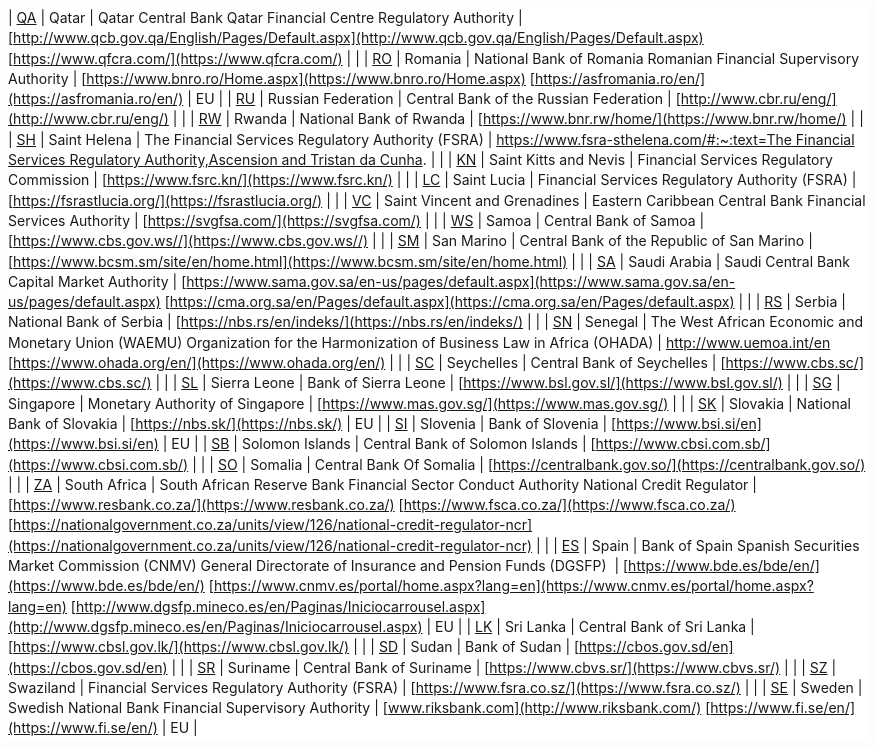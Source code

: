 | [QA](https://www.notion.so/QA-9e4b9466c28a4e9b9da0567d61c53b69) | Qatar | Qatar Central Bank Qatar Financial Centre Regulatory Authority | [http://www.qcb.gov.qa/English/Pages/Default.aspx](http://www.qcb.gov.qa/English/Pages/Default.aspx) [https://www.qfcra.com/](https://www.qfcra.com/) |  |
| [RO](https://www.notion.so/RO-d872e261d6434b4693dbc5191e4fc7b4) | Romania | National Bank of Romania Romanian Financial Supervisory Authority | [https://www.bnro.ro/Home.aspx](https://www.bnro.ro/Home.aspx) [https://asfromania.ro/en/](https://asfromania.ro/en/) | EU |
| [RU](https://www.notion.so/RU-8c2c039240294029aec3d35f125de8f6) | Russian Federation | Central Bank of the Russian Federation | [http://www.cbr.ru/eng/](http://www.cbr.ru/eng/) |  |
| [RW](https://www.notion.so/RW-d0c80795b8a34d919321e9f32f3e766a) | Rwanda | National Bank of Rwanda | [https://www.bnr.rw/home/](https://www.bnr.rw/home/) |  |
| [SH](https://www.notion.so/SH-559a4a1b4b3a4e878c36a223776d6e79) | Saint Helena | The Financial Services Regulatory Authority (FSRA) | [https://www.fsra-sthelena.com/#:~:text=The Financial Services Regulatory Authority,Ascension and Tristan da Cunha](https://www.fsra-sthelena.com/#:~:text=The%20Financial%20Services%20Regulatory%20Authority,Ascension%20and%20Tristan%20da%20Cunha). |  |
| [KN](https://www.notion.so/KN-8ea470cb9b0b48debedf5e7fb3f1804e) | Saint Kitts and Nevis | Financial Services Regulatory Commission | [https://www.fsrc.kn/](https://www.fsrc.kn/) |  |
| [LC](https://www.notion.so/LC-6229ec3510e943c2a128890f84cb4404) | Saint Lucia | Financial Services Regulatory Authority (FSRA) | [https://fsrastlucia.org/](https://fsrastlucia.org/) |  |
| [VC](https://www.notion.so/VC-bed73d7c5c8b4269abb6069700b4f9f1) | Saint Vincent and Grenadines | Eastern Caribbean Central Bank Financial Services Authority | [https://svgfsa.com/](https://svgfsa.com/) |  |
| [WS](https://www.notion.so/WS-c9803649749641d28d0c5c156a41b31d) | Samoa | Central Bank of Samoa | [https://www.cbs.gov.ws//](https://www.cbs.gov.ws//) |  |
| [SM](https://www.notion.so/SM-a4038ada54c240ed9491778abc038d54) | San Marino | Central Bank of the Republic of San Marino | [https://www.bcsm.sm/site/en/home.html](https://www.bcsm.sm/site/en/home.html) |  |
| [SA](https://www.notion.so/SA-de34bb98d71549ad9b0d6aea974ea00d) | Saudi Arabia | Saudi Central Bank Capital Market Authority | [https://www.sama.gov.sa/en-us/pages/default.aspx](https://www.sama.gov.sa/en-us/pages/default.aspx) [https://cma.org.sa/en/Pages/default.aspx](https://cma.org.sa/en/Pages/default.aspx) |  |
| [RS](https://www.notion.so/RS-efc1a278018a4dbd928893b89bbaf7fe) | Serbia | National Bank of Serbia | [https://nbs.rs/en/indeks/](https://nbs.rs/en/indeks/) |  |
| [SN](https://www.notion.so/SN-25a4f876a92d46ab842cd32daa9bb5a2) | Senegal | The West African Economic and Monetary Union (WAEMU) Organization for the Harmonization of Business Law in Africa (OHADA) | [http://www.uemoa.int/en ](http://www.uemoa.int/en)[https://www.ohada.org/en/](https://www.ohada.org/en/) |  |
| [SC](https://www.notion.so/SC-0ccbe130a9e642858659cb1d6f9d3d38) | Seychelles | Central Bank of Seychelles | [https://www.cbs.sc/](https://www.cbs.sc/) |  |
| [SL](https://www.notion.so/SL-be3ab55d6f714aeea1675d61b86c893c) | Sierra Leone | Bank of Sierra Leone | [https://www.bsl.gov.sl/](https://www.bsl.gov.sl/) |  |
| [SG](https://www.notion.so/SG-25b97edbdd8a4ad289d6b6a382b24a7f) | Singapore | Monetary Authority of Singapore | [https://www.mas.gov.sg/](https://www.mas.gov.sg/) |  |
| [SK](https://www.notion.so/SK-2700153b79de4dfca9718dadff4a2286) | Slovakia | National Bank of Slovakia | [https://nbs.sk/](https://nbs.sk/) | EU |
| [SI](https://www.notion.so/SI-ab3927899b1c43bca5d16c5c94fbaad1) | Slovenia | Bank of Slovenia | [https://www.bsi.si/en](https://www.bsi.si/en) | EU |
| [SB](https://www.notion.so/SB-86c6cdcd2cd649128b3016cdbc15d3bd) | Solomon Islands | Central Bank of Solomon Islands | [https://www.cbsi.com.sb/](https://www.cbsi.com.sb/) |  |
| [SO](https://www.notion.so/SO-d892e8ef29bf4bfba2191dbd2af625af) | Somalia | Central Bank Of Somalia | [https://centralbank.gov.so/](https://centralbank.gov.so/) |  |
| [ZA](https://www.notion.so/ZA-e7abbfb853974273a93143e25413641c) | South Africa | South African Reserve Bank Financial Sector Conduct Authority National Credit Regulator | [https://www.resbank.co.za/](https://www.resbank.co.za/) [https://www.fsca.co.za/](https://www.fsca.co.za/) [https://nationalgovernment.co.za/units/view/126/national-credit-regulator-ncr](https://nationalgovernment.co.za/units/view/126/national-credit-regulator-ncr) |  |
| [ES](https://www.notion.so/ES-a19b78229117474f9fa776820e9f2702) | Spain | Bank of Spain Spanish Securities Market Commission (CNMV) General Directorate of Insurance and Pension Funds (DGSFP)  | [https://www.bde.es/bde/en/](https://www.bde.es/bde/en/) [https://www.cnmv.es/portal/home.aspx?lang=en](https://www.cnmv.es/portal/home.aspx?lang=en) [http://www.dgsfp.mineco.es/en/Paginas/Iniciocarrousel.aspx](http://www.dgsfp.mineco.es/en/Paginas/Iniciocarrousel.aspx) | EU |
| [LK](https://www.notion.so/LK-583d01314ff04741b8518d2429da397c) | Sri Lanka | Central Bank of Sri Lanka | [https://www.cbsl.gov.lk/](https://www.cbsl.gov.lk/) |  |
| [SD](https://www.notion.so/SD-7b01250725dd4fe19f977c9e76fb5039) | Sudan | Bank of Sudan | [https://cbos.gov.sd/en](https://cbos.gov.sd/en) |  |
| [SR](https://www.notion.so/SR-8a34b7326e1043e7919f4f371662e8a3) | Suriname | Central Bank of Suriname | [https://www.cbvs.sr/](https://www.cbvs.sr/) |  |
| [SZ](https://www.notion.so/SZ-d24b9e658be54c2ba9d1f2d150afdab6) | Swaziland | Financial Services Regulatory Authority (FSRA) | [https://www.fsra.co.sz/](https://www.fsra.co.sz/) |  |
| [SE](https://www.notion.so/SE-13c383f07f254a3bb0811d2365de6c4e) | Sweden | Swedish National Bank Financial Supervisory Authority | [www.riksbank.com](http://www.riksbank.com/) [https://www.fi.se/en/](https://www.fi.se/en/) | EU |